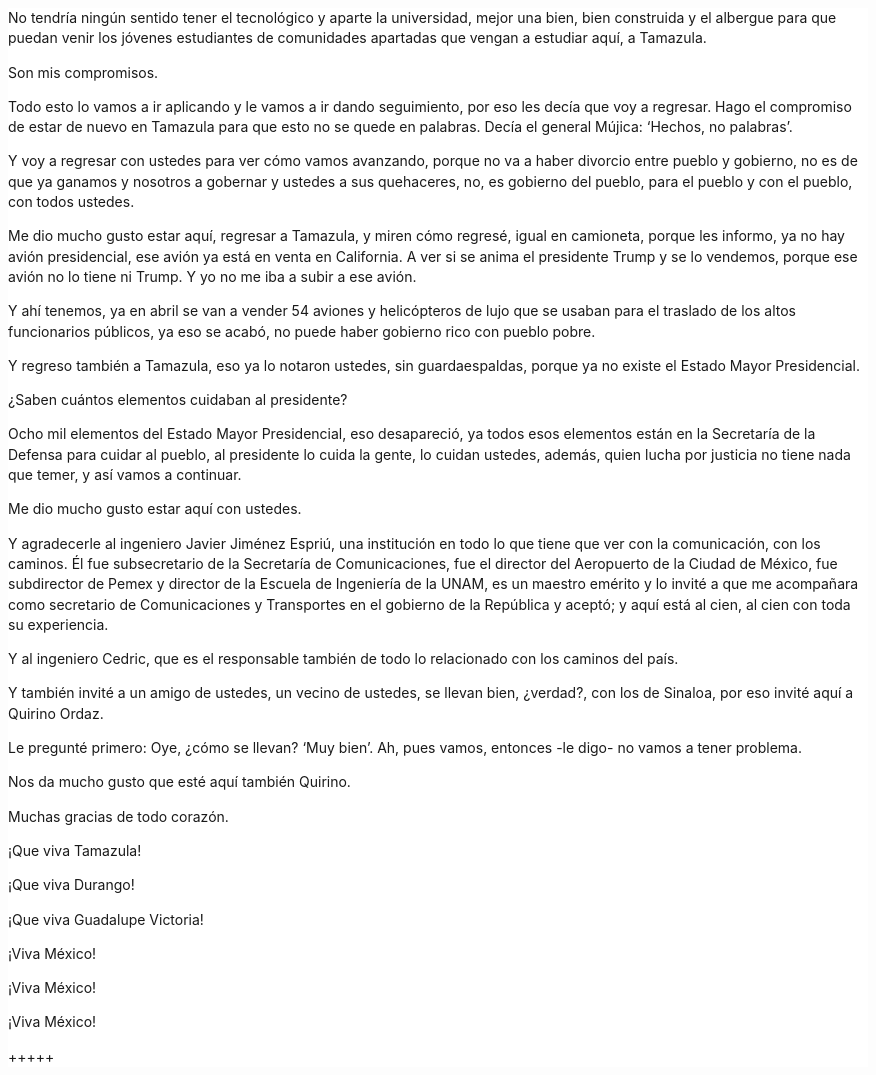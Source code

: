 No tendría ningún sentido tener el tecnológico y aparte la universidad, mejor
una bien, bien construida y el albergue para que puedan venir los jóvenes
estudiantes de comunidades apartadas que vengan a estudiar aquí, a Tamazula.

Son mis compromisos.

Todo esto lo vamos a ir aplicando y le vamos a ir dando seguimiento, por eso
les decía que voy a regresar. Hago el compromiso de estar de nuevo en Tamazula
para que esto no se quede en palabras. Decía el general Mújica: ‘Hechos, no
palabras’.

Y voy a regresar con ustedes para ver cómo vamos avanzando, porque no va a
haber divorcio entre pueblo y gobierno, no es de que ya ganamos y nosotros a
gobernar y ustedes a sus quehaceres, no, es gobierno del pueblo, para el
pueblo y con el pueblo, con todos ustedes.

Me dio mucho gusto estar aquí, regresar a Tamazula, y miren cómo regresé,
igual en camioneta, porque les informo, ya no hay avión presidencial, ese
avión ya está en venta en California. A ver si se anima el presidente Trump y
se lo vendemos, porque ese avión no lo tiene ni Trump. Y yo no me iba a subir
a ese avión.

Y ahí tenemos, ya en abril se van a vender 54 aviones y helicópteros de lujo
que se usaban para el traslado de los altos funcionarios públicos, ya eso se
acabó, no puede haber gobierno rico con pueblo pobre.

Y regreso también a Tamazula, eso ya lo notaron ustedes, sin guardaespaldas,
porque ya no existe el Estado Mayor Presidencial.

¿Saben cuántos elementos cuidaban al presidente?

Ocho mil elementos del Estado Mayor Presidencial, eso desapareció, ya todos
esos elementos están en la Secretaría de la Defensa para cuidar al pueblo, al
presidente lo cuida la gente, lo cuidan ustedes, además, quien lucha por
justicia no tiene nada que temer, y así vamos a continuar.

Me dio mucho gusto estar aquí con ustedes.

Y agradecerle al ingeniero Javier Jiménez Espriú, una institución en todo lo
que tiene que ver con la comunicación, con los caminos. Él fue subsecretario
de la Secretaría de Comunicaciones, fue el director del Aeropuerto de la
Ciudad de México, fue subdirector de Pemex y director de la Escuela de
Ingeniería de la UNAM, es un maestro emérito y lo invité a que me acompañara
como secretario de Comunicaciones y Transportes en el gobierno de la República
y aceptó; y aquí está al cien, al cien con toda su experiencia.

Y al ingeniero Cedric, que es el responsable también de todo lo relacionado
con los caminos del país.

Y también invité a un amigo de ustedes, un vecino de ustedes, se llevan bien,
¿verdad?, con los de Sinaloa, por eso invité aquí a Quirino Ordaz.

Le pregunté primero: Oye, ¿cómo se llevan? ‘Muy bien’. Ah, pues vamos,
entonces -le digo- no vamos a tener problema.

Nos da mucho gusto que esté aquí también Quirino.

Muchas gracias de todo corazón.

¡Que viva Tamazula!

¡Que viva Durango!

¡Que viva Guadalupe Victoria!

¡Viva México!

¡Viva México!

¡Viva México!

+++++

